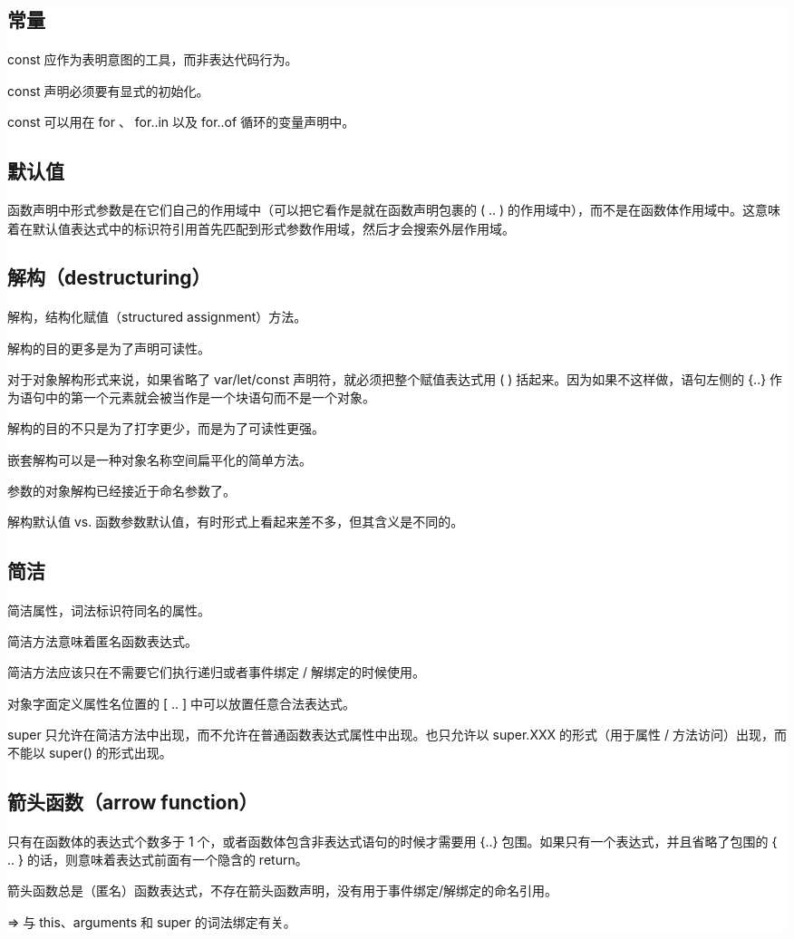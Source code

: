 ## 常量

const 应作为表明意图的工具，而非表达代码行为。

const 声明必须要有显式的初始化。

const 可以用在 for 、 for..in 以及 for..of 循环的变量声明中。

## 默认值

函数声明中形式参数是在它们自己的作用域中（可以把它看作是就在函数声明包裹的 ( .. ) 的作用域中），而不是在函数体作用域中。这意味着在默认值表达式中的标识符引用首先匹配到形式参数作用域，然后才会搜索外层作用域。

## 解构（destructuring）

解构，结构化赋值（structured assignment）方法。

解构的目的更多是为了声明可读性。

对于对象解构形式来说，如果省略了 var/let/const 声明符，就必须把整个赋值表达式用 ( ) 括起来。因为如果不这样做，语句左侧的 {..} 作为语句中的第一个元素就会被当作是一个块语句而不是一个对象。

解构的目的不只是为了打字更少，而是为了可读性更强。



嵌套解构可以是一种对象名称空间扁平化的简单方法。



参数的对象解构已经接近于命名参数了。

解构默认值 vs. 函数参数默认值，有时形式上看起来差不多，但其含义是不同的。

## 简洁

简洁属性，词法标识符同名的属性。



简洁方法意味着匿名函数表达式。

简洁方法应该只在不需要它们执行递归或者事件绑定 / 解绑定的时候使用。



对象字面定义属性名位置的 [ .. ] 中可以放置任意合法表达式。



super 只允许在简洁方法中出现，而不允许在普通函数表达式属性中出现。也只允许以 super.XXX 的形式（用于属性 / 方法访问）出现，而不能以 super() 的形式出现。

## 箭头函数（arrow function）

只有在函数体的表达式个数多于 1 个，或者函数体包含非表达式语句的时候才需要用 {..} 包围。如果只有一个表达式，并且省略了包围的 { .. } 的话，则意味着表达式前面有一个隐含的 return。

箭头函数总是（匿名）函数表达式，不存在箭头函数声明，没有用于事件绑定/解绑定的命名引用。

=> 与 this、arguments 和 super 的词法绑定有关。
